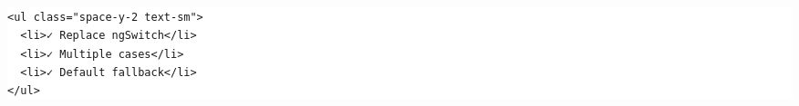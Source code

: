     <ul class="space-y-2 text-sm">
      <li>✓ Replace ngSwitch</li>
      <li>✓ Multiple cases</li>
      <li>✓ Default fallback</li>
    </ul>
  </div>
</div>
